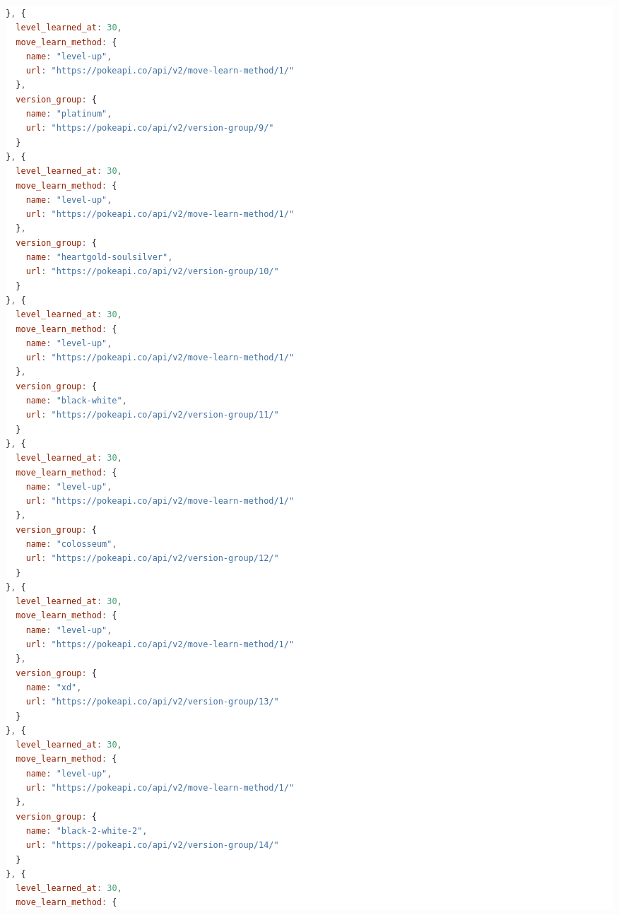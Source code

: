 ```javascript
}, {
  level_learned_at: 30,
  move_learn_method: {
    name: "level-up",
    url: "https://pokeapi.co/api/v2/move-learn-method/1/"
  },
  version_group: {
    name: "platinum",
    url: "https://pokeapi.co/api/v2/version-group/9/"
  }
}, {
  level_learned_at: 30,
  move_learn_method: {
    name: "level-up",
    url: "https://pokeapi.co/api/v2/move-learn-method/1/"
  },
  version_group: {
    name: "heartgold-soulsilver",
    url: "https://pokeapi.co/api/v2/version-group/10/"
  }
}, {
  level_learned_at: 30,
  move_learn_method: {
    name: "level-up",
    url: "https://pokeapi.co/api/v2/move-learn-method/1/"
  },
  version_group: {
    name: "black-white",
    url: "https://pokeapi.co/api/v2/version-group/11/"
  }
}, {
  level_learned_at: 30,
  move_learn_method: {
    name: "level-up",
    url: "https://pokeapi.co/api/v2/move-learn-method/1/"
  },
  version_group: {
    name: "colosseum",
    url: "https://pokeapi.co/api/v2/version-group/12/"
  }
}, {
  level_learned_at: 30,
  move_learn_method: {
    name: "level-up",
    url: "https://pokeapi.co/api/v2/move-learn-method/1/"
  },
  version_group: {
    name: "xd",
    url: "https://pokeapi.co/api/v2/version-group/13/"
  }
}, {
  level_learned_at: 30,
  move_learn_method: {
    name: "level-up",
    url: "https://pokeapi.co/api/v2/move-learn-method/1/"
  },
  version_group: {
    name: "black-2-white-2",
    url: "https://pokeapi.co/api/v2/version-group/14/"
  }
}, {
  level_learned_at: 30,
  move_learn_method: {
```